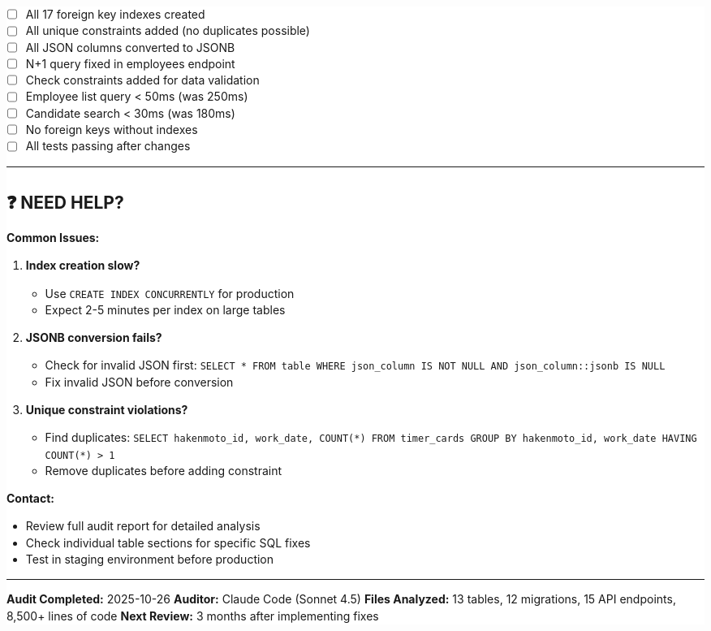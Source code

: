 - [ ] All 17 foreign key indexes created
- [ ] All unique constraints added (no duplicates possible)
- [ ] All JSON columns converted to JSONB
- [ ] N+1 query fixed in employees endpoint
- [ ] Check constraints added for data validation
- [ ] Employee list query < 50ms (was 250ms)
- [ ] Candidate search < 30ms (was 180ms)
- [ ] No foreign keys without indexes
- [ ] All tests passing after changes

---

## ❓ NEED HELP?

**Common Issues:**

1. **Index creation slow?**
   - Use `CREATE INDEX CONCURRENTLY` for production
   - Expect 2-5 minutes per index on large tables

2. **JSONB conversion fails?**
   - Check for invalid JSON first: `SELECT * FROM table WHERE json_column IS NOT NULL AND json_column::jsonb IS NULL`
   - Fix invalid JSON before conversion

3. **Unique constraint violations?**
   - Find duplicates: `SELECT hakenmoto_id, work_date, COUNT(*) FROM timer_cards GROUP BY hakenmoto_id, work_date HAVING COUNT(*) > 1`
   - Remove duplicates before adding constraint

**Contact:**
- Review full audit report for detailed analysis
- Check individual table sections for specific SQL fixes
- Test in staging environment before production

---

**Audit Completed:** 2025-10-26
**Auditor:** Claude Code (Sonnet 4.5)
**Files Analyzed:** 13 tables, 12 migrations, 15 API endpoints, 8,500+ lines of code
**Next Review:** 3 months after implementing fixes
